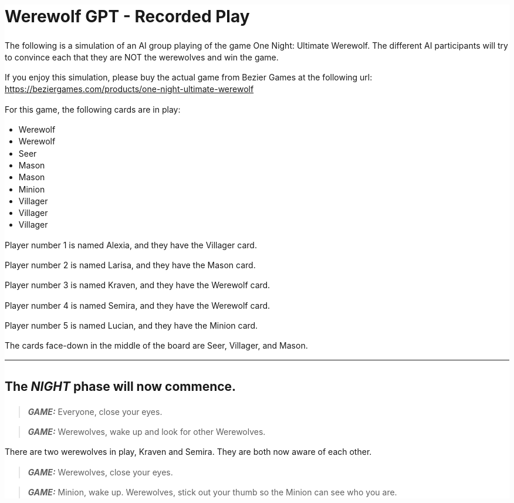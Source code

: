 # Werewolf GPT - Recorded Play



The following is a simulation of an AI group playing of the game One Night: Ultimate Werewolf. The different AI participants will try to convince each that they are NOT the werewolves and win the game.

If you enjoy this simulation, please buy the actual game from Bezier Games at the following url: https://beziergames.com/products/one-night-ultimate-werewolf

For this game, the following cards are in play:


* Werewolf
* Werewolf
* Seer
* Mason
* Mason
* Minion
* Villager
* Villager
* Villager


Player number 1 is named Alexia, and they have the Villager card.


Player number 2 is named Larisa, and they have the Mason card.


Player number 3 is named Kraven, and they have the Werewolf card.


Player number 4 is named Semira, and they have the Werewolf card.


Player number 5 is named Lucian, and they have the Minion card.


The cards face-down in the middle of the board are Seer, Villager, and Mason.


---

## The ***NIGHT*** phase will now commence.


>***GAME:*** Everyone, close your eyes.


>***GAME:*** Werewolves, wake up and look for other Werewolves.


There are two werewolves in play, Kraven and Semira. They are both now aware of each other.


>***GAME:*** Werewolves, close your eyes.


>***GAME:*** Minion, wake up. Werewolves, stick out your thumb so the Minion can see who you are.

